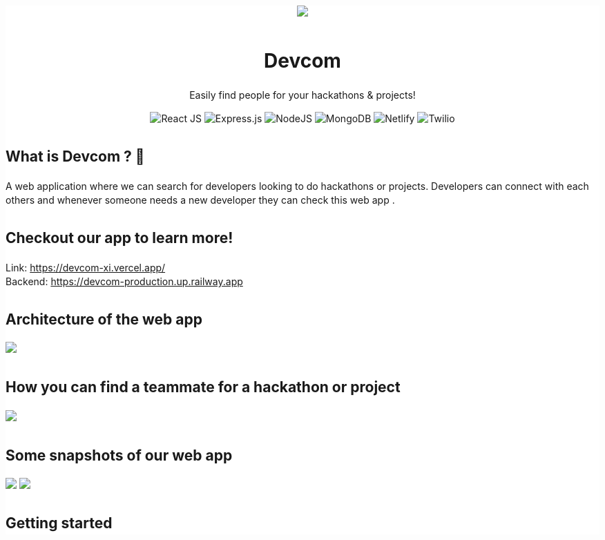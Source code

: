 <p align="center">   
   <img src="https://user-images.githubusercontent.com/78967360/172301759-8e487fce-7351-4f7e-91c1-8500eaf4d1ff.png" width="100%">

   <h1 align="center">Devcom</h1>
   <p align="center">Easily find people for your hackathons & projects!</p>
</p>

<div align="center">

![React JS](https://img.shields.io/badge/React.js-black?style=for-the-badge&logo=react&logoColor=white)
![Express.js](https://img.shields.io/badge/express.js-%23404d59.svg?style=for-the-badge&logo=express&logoColor=%2361DAFB)
![NodeJS](https://img.shields.io/badge/node.js-6DA55F?style=for-the-badge&logo=node.js&logoColor=white)
![MongoDB](https://img.shields.io/badge/MongoDB-%234ea94b.svg?style=for-the-badge&logo=mongodb&logoColor=white)
![Netlify](https://img.shields.io/badge/netlify-%23000000.svg?style=for-the-badge&logo=netlify&logoColor=#00C7B7)
![Twilio](https://user-images.githubusercontent.com/63467479/162575535-8d6f3b37-1d46-4fbf-96b5-31a4ffd59a9b.png)


</div>


## What is Devcom ? 🤔

A web application where we can search for developers looking to do hackathons or projects. Developers can connect with each others and whenever someone needs a new developer they can check this web app .

 ## Checkout our app to learn more!

Link: https://devcom-xi.vercel.app/
<br/>
Backend: https://devcom-production.up.railway.app

## Architecture of the web app

<img src="https://user-images.githubusercontent.com/72182438/162618703-5a75696f-bf39-4eb3-bc73-c198bbe48732.svg" width="100%">

## How you can find a teammate for a hackathon or project

<img src="https://user-images.githubusercontent.com/72182438/162618669-2f6e256b-6923-4866-9b13-97c75e97719b.svg" width="100%">

## Some snapshots of our web app
<img src="https://user-images.githubusercontent.com/78967360/163703449-ea5dd0da-2f17-49d2-9669-5e12adade947.png" width="100%">
<img src="https://user-images.githubusercontent.com/78967360/163703244-27f54eeb-30df-4922-813c-60eedf07d278.png" width="100%">

## Getting started
